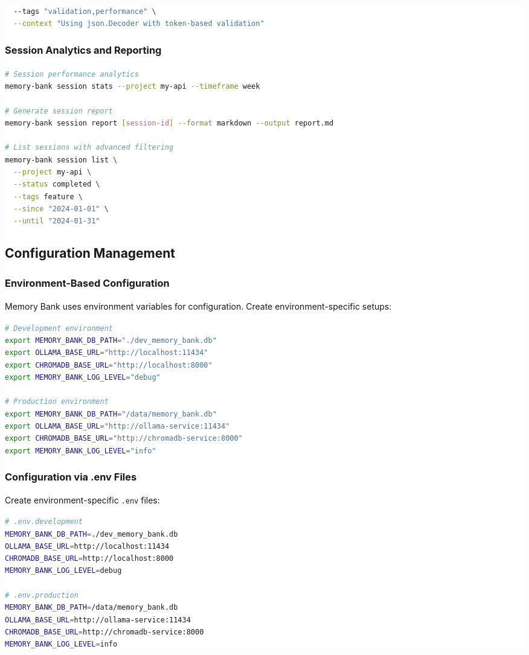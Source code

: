```bash
  --tags "validation,performance" \
  --context "Using json.Decoder with token-based validation"
```

### Session Analytics and Reporting

```bash
# Session performance analytics
memory-bank session stats --project my-api --timeframe week

# Generate session report
memory-bank session report [session-id] --format markdown --output report.md

# List sessions with advanced filtering
memory-bank session list \
  --project my-api \
  --status completed \
  --tags feature \
  --since "2024-01-01" \
  --until "2024-01-31"
```

## Configuration Management

### Environment-Based Configuration

Memory Bank uses environment variables for configuration. Create environment-specific setups:

```bash
# Development environment
export MEMORY_BANK_DB_PATH="./dev_memory_bank.db"
export OLLAMA_BASE_URL="http://localhost:11434"
export CHROMADB_BASE_URL="http://localhost:8000"
export MEMORY_BANK_LOG_LEVEL="debug"

# Production environment  
export MEMORY_BANK_DB_PATH="/data/memory_bank.db"
export OLLAMA_BASE_URL="http://ollama-service:11434"
export CHROMADB_BASE_URL="http://chromadb-service:8000"
export MEMORY_BANK_LOG_LEVEL="info"
```

### Configuration via .env Files

Create environment-specific `.env` files:

```bash
# .env.development
MEMORY_BANK_DB_PATH=./dev_memory_bank.db
OLLAMA_BASE_URL=http://localhost:11434
CHROMADB_BASE_URL=http://localhost:8000
MEMORY_BANK_LOG_LEVEL=debug

# .env.production
MEMORY_BANK_DB_PATH=/data/memory_bank.db
OLLAMA_BASE_URL=http://ollama-service:11434
CHROMADB_BASE_URL=http://chromadb-service:8000
MEMORY_BANK_LOG_LEVEL=info
```
